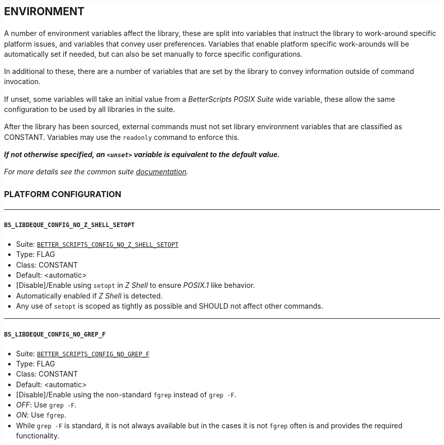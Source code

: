 

## ENVIRONMENT

A number of environment variables affect the library, these are split into
variables that instruct the library to work-around specific platform issues,
and variables that convey user preferences. Variables that enable platform
specific work-arounds will be automatically set if needed, but can also be
set manually to force specific configurations.

In additional to these, there are a number of variables that are set by the
library to convey information outside of command invocation.

If unset, some variables will take an initial value from a _BetterScripts_
_POSIX Suite_ wide variable, these allow the same configuration to be used by
all libraries in the suite.

After the library has been sourced, external commands must not set library
environment variables that are classified as CONSTANT. Variables may use
the `readonly` command to enforce this.

**_If not otherwise specified, an `<unset>` variable is equivalent to the_**
**_default value._**

_For more details see the common suite [documentation](./README.MD#environment)._



### PLATFORM CONFIGURATION

---------------------------------------------------------

#### `BS_LIBDEQUE_CONFIG_NO_Z_SHELL_SETOPT`

- Suite:    [`BETTER_SCRIPTS_CONFIG_NO_Z_SHELL_SETOPT`](./README.MD#better_scripts_config_no_z_shell_setopt)
- Type:     FLAG
- Class:    CONSTANT
- Default:  \<automatic>
- \[Disable]/Enable using `setopt` in _Z Shell_ to ensure
  _POSIX.1_ like behavior.
- Automatically enabled if _Z Shell_ is detected.
- Any use of `setopt` is scoped as tightly as possible
  and SHOULD not affect other commands.

---------------------------------------------------------

#### `BS_LIBDEQUE_CONFIG_NO_GREP_F`

- Suite:    [`BETTER_SCRIPTS_CONFIG_NO_GREP_F`](./README.MD#better_scripts_config_no_grep_f)
- Type:     FLAG
- Class:    CONSTANT
- Default:  \<automatic>
- \[Disable]/Enable using the non-standard `fgrep`
  instead of `grep -F`.
- _OFF_: Use `grep -F`.
- _ON_: Use `fgrep`.
- While `grep -F` is standard, it is not always available
  but in the cases it is not `fgrep` often is and
  provides the required functionality.


[posix]:                     <https://pubs.opengroup.org/onlinepubs/9699919799.2008edition>                                       "POSIX.1-2008 \[pubs.opengroup.org\]"
[posix_2017]:                <https://pubs.opengroup.org/onlinepubs/9699919799>                                                   "POSIX.1-2017 \[pubs.opengroup.org\]"
[posix_bre]:                 <https://pubs.opengroup.org/onlinepubs/9699919799.2008edition/basedefs/V1_chap09.html#tag_09_03>     "Basic Regular Expression \[pubs.opengroup.org\]"
[posix_ere]:                 <https://pubs.opengroup.org/onlinepubs/9699919799.2008edition/basedefs/V1_chap09.html#tag_09_04>     "Extended Regular Expression \[pubs.opengroup.org\]"
[posix_re_bracket_exp]:      <https://pubs.opengroup.org/onlinepubs/9699919799.2008edition/basedefs/V1_chap09.html#tag_09_03_05>  "RE Bracket Expression \[pubs.opengroup.org\]"
[posix_param_expansion]:     <https://pubs.opengroup.org/onlinepubs/9699919799.2008edition/utilities/V3_chap02.html#tag_18_06_02> "Parameter Expansion \[pubs.opengroup.org\]"
[posix_getopts]:             <https://pubs.opengroup.org/onlinepubs/9699919799.2008edition/utilities/getopts.html>                "getopts \[pubs.opengroup.org\]"
[posix_utility_conventions]: <https://pubs.opengroup.org/onlinepubs/9699919799.2008edition/basedefs/V1_chap12.html>               "POSIX: Utility Conventions \[pubs.opengroup.org\]"
[posix_variable]:            <https://pubs.opengroup.org/onlinepubs/9699919799.2008edition/basedefs/V1_chap03.html#tag_03_230>    "Definitions: Name \[pubs.opengroup.org\]"
[sysexits]:                  <https://www.freebsd.org/cgi/man.cgi?sysexits(3)>                                                    "FreeBSD SYSEXITS(3) \[freebsd.org\]"
[semver]:                    <https://semver.org/>                                                                                "Semantic Versioning \[semver.org\]"
[util_linux]:                <https://git.kernel.org/pub/scm/utils/util-linux/util-linux.git/about/>                              "util-linux (about) \[git.kernel.org\]"
[pandoc]:                    <https://pandoc.org/>                                                                                "Pandoc \[pandoc.org\]"
[man_page]:                  <https://wikipedia.org/wiki/Man_page>                                                                "man page \[wikipedia.org\]"
[autoconf_portable]:         <https://www.gnu.org/savannah-checkouts/gnu/autoconf/manual/html_node/Portable-Shell.html>           "autoconf: Portable Shell Programming \[gnu.org\]"